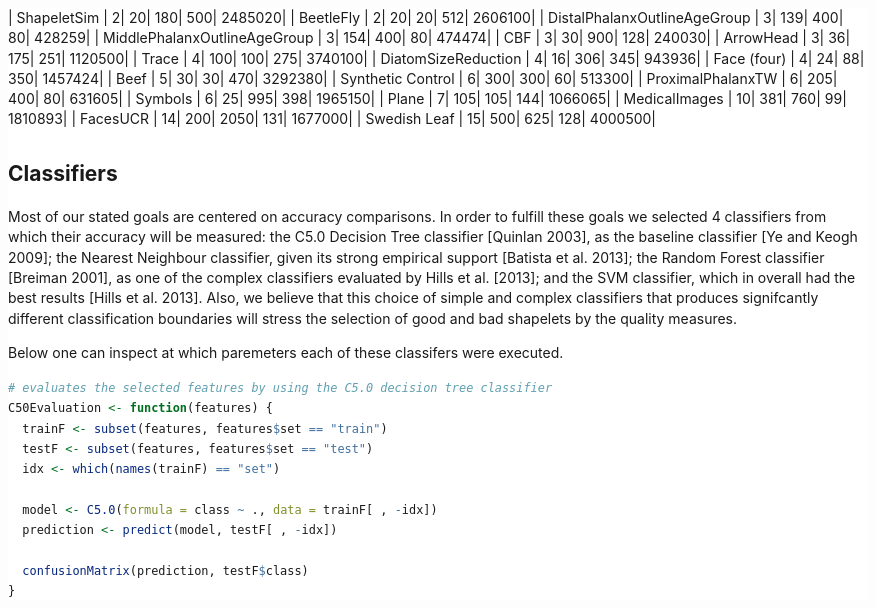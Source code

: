 | ShapeletSim                  |                  2|                      20|                    180|            500|                    2485020|
| BeetleFly                    |                  2|                      20|                     20|            512|                    2606100|
| DistalPhalanxOutlineAgeGroup |                  3|                     139|                    400|             80|                     428259|
| MiddlePhalanxOutlineAgeGroup |                  3|                     154|                    400|             80|                     474474|
| CBF                          |                  3|                      30|                    900|            128|                     240030|
| ArrowHead                    |                  3|                      36|                    175|            251|                    1120500|
| Trace                        |                  4|                     100|                    100|            275|                    3740100|
| DiatomSizeReduction          |                  4|                      16|                    306|            345|                     943936|
| Face (four)                  |                  4|                      24|                     88|            350|                    1457424|
| Beef                         |                  5|                      30|                     30|            470|                    3292380|
| Synthetic Control            |                  6|                     300|                    300|             60|                     513300|
| ProximalPhalanxTW            |                  6|                     205|                    400|             80|                     631605|
| Symbols                      |                  6|                      25|                    995|            398|                    1965150|
| Plane                        |                  7|                     105|                    105|            144|                    1066065|
| MedicalImages                |                 10|                     381|                    760|             99|                    1810893|
| FacesUCR                     |                 14|                     200|                   2050|            131|                    1677000|
| Swedish Leaf                 |                 15|                     500|                    625|            128|                    4000500|

Classifiers
-----------

Most of our stated goals are centered on accuracy comparisons. In order to fulfill these goals we selected 4 classifiers from which their accuracy will be measured: the C5.0 Decision Tree classifier \[Quinlan 2003\], as the baseline classifier \[Ye and Keogh 2009\]; the Nearest Neighbour classifier, given its strong empirical support \[Batista et al. 2013\]; the Random Forest classifier \[Breiman 2001\], as one of the complex classifiers evaluated by Hills et al. \[2013\]; and the SVM classifier, which in overall had the best results \[Hills et al. 2013\]. Also, we believe that this choice of simple and complex classifiers that produces signifcantly different classification boundaries will stress the selection of good and bad shapelets by the quality measures.

Below one can inspect at which paremeters each of these classifers were executed.

``` r
# evaluates the selected features by using the C5.0 decision tree classifier
C50Evaluation <- function(features) {
  trainF <- subset(features, features$set == "train")
  testF <- subset(features, features$set == "test")
  idx <- which(names(trainF) == "set")

  model <- C5.0(formula = class ~ ., data = trainF[ , -idx])
  prediction <- predict(model, testF[ , -idx])

  confusionMatrix(prediction, testF$class)
}
```

